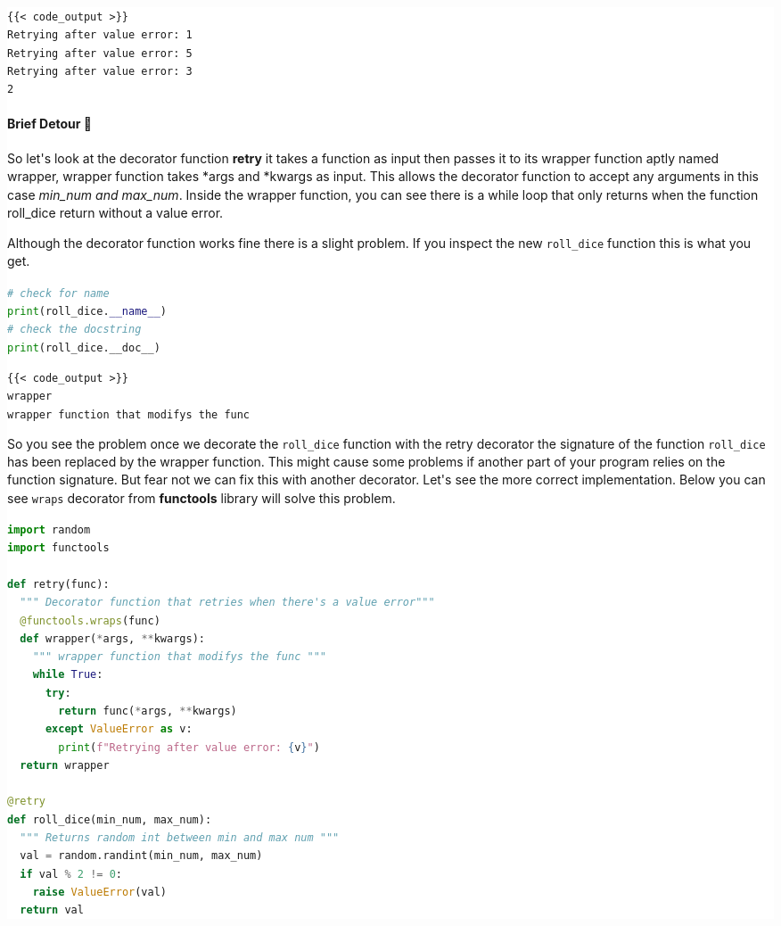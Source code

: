 ```
{{< code_output >}}
Retrying after value error: 1
Retrying after value error: 5
Retrying after value error: 3
2
```

#### Brief Detour 🚧

So let's look at the decorator function **retry** it takes a function as input then passes it to its wrapper function aptly named wrapper, wrapper function takes \*args and \*kwargs as input. This allows the decorator function to accept any arguments in this case *min_num and max_num*. Inside the wrapper function, you can see there is a while loop that only returns when the function roll_dice return without a value error.

Although the decorator function works fine there is a slight problem. If you inspect the new `roll_dice` function this is what you get.


```python
# check for name
print(roll_dice.__name__)
# check the docstring 
print(roll_dice.__doc__)
```

```
{{< code_output >}}
wrapper
wrapper function that modifys the func 
```

So you see the problem once we decorate the `roll_dice` function with the retry decorator the signature of the function `roll_dice` has been replaced by the wrapper function. This might cause some problems if another part of your program relies on the function signature. But fear not we can fix this with another decorator. Let's see the more correct implementation. Below you can see `wraps` decorator from **functools** library will solve this problem.

```python
import random
import functools

def retry(func):
  """ Decorator function that retries when there's a value error"""
  @functools.wraps(func)
  def wrapper(*args, **kwargs):
    """ wrapper function that modifys the func """
    while True:
      try:
        return func(*args, **kwargs)
      except ValueError as v:
        print(f"Retrying after value error: {v}")
  return wrapper

@retry
def roll_dice(min_num, max_num):
  """ Returns random int between min and max num """
  val = random.randint(min_num, max_num)
  if val % 2 != 0:
    raise ValueError(val)
  return val
```
